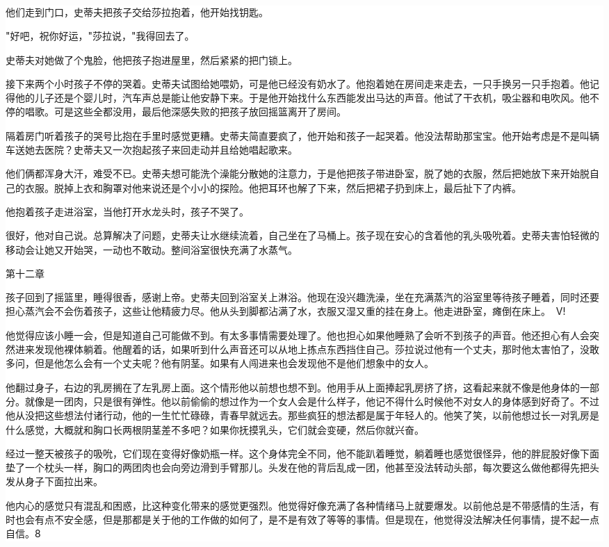 

他们走到门口，史蒂夫把孩子交给莎拉抱着，他开始找钥匙。





"好吧，祝你好运，"莎拉说，"我得回去了。





史蒂夫对她做了个鬼脸，他把孩子抱进屋里，然后紧紧的把门锁上。





接下来两个小时孩子不停的哭着。史蒂夫试图给她喂奶，可是他已经没有奶水了。他抱着她在房间走来走去，一只手换另一只手抱着。他记得他的儿子还是个婴儿时，汽车声总是能让他安静下来。于是他开始找什么东西能发出马达的声音。他试了干衣机，吸尘器和电吹风。他不停的唱歌。可是这些全都没用，最后他深感失败的把孩子放回摇篮离开了房间。



隔着房门听着孩子的哭号比抱在手里时感觉更糟。史蒂夫简直要疯了，他开始和孩子一起哭着。他没法帮助那宝宝。他开始考虑是不是叫辆车送她去医院？史蒂夫又一次抱起孩子来回走动并且给她唱起歌来。





他们俩都浑身大汗，难受不已。史蒂夫想可能洗个澡能分散她的注意力，于是他把孩子带进卧室，脱了她的衣服，然后把她放下来开始脱自己的衣服。脱掉上衣和胸罩对他来说还是个小小的探险。他把耳环也解了下来，然后把裙子扔到床上，最后扯下了内裤。





他抱着孩子走进浴室，当他打开水龙头时，孩子不哭了。



很好，他对自己说。总算解决了问题，史蒂夫让水继续流着，自己坐在了马桶上。孩子现在安心的含着他的乳头吸吮着。史蒂夫害怕轻微的移动会让她又开始哭，一动也不敢动。整间浴室很快充满了水蒸气。





第十二章



孩子回到了摇篮里，睡得很香，感谢上帝。史蒂夫回到浴室关上淋浴。他现在没兴趣洗澡，坐在充满蒸汽的浴室里等待孩子睡着，同时还要担心蒸汽会不会伤着孩子，这些让他精疲力尽。他从头到脚都沾满了水，衣服又湿又重的挂在身上。他走进卧室，瘫倒在床上。  V!



他觉得应该小睡一会，但是知道自己可能做不到。有太多事情需要处理了。他也担心如果他睡熟了会听不到孩子的声音。他还担心有人会突然进来发现他裸体躺着。他醒着的话，如果听到什么声音还可以从地上拣点东西挡住自己。莎拉说过他有一个丈夫，那时他太害怕了，没敢多问，但是他怎么会有一个丈夫呢？他有阴茎。如果有人闯进来也会发现他不是他们想象中的女人。



他翻过身子，右边的乳房搁在了左乳房上面。这个情形他以前想也想不到。他用手从上面捧起乳房挤了挤，这看起来就不像是他身体的一部分。就像是一团肉，只是很有弹性。他以前偷偷的想过作为一个女人会是什么样子，他记不得什么时候他不对女人的身体感到好奇了。不过他从没把这些想法付诸行动，他的一生忙忙碌碌，青春早就远去。那些疯狂的想法都是属于年轻人的。他笑了笑，以前他想过长一对乳房是什么感觉，大概就和胸口长两根阴茎差不多吧？如果你抚摸乳头，它们就会变硬，然后你就兴奋。



经过一整天被孩子的吸吮，它们现在变得好像奶瓶一样。这个身体完全不同，他不能趴着睡觉，躺着睡也感觉很怪异，他的胖屁股好像下面垫了一个枕头一样，胸口的两团肉也会向旁边滑到手臂那儿。头发在他的背后乱成一团，他甚至没法转动头部，每次要这么做他都得先把头发从身子下面拉出来。



他内心的感觉只有混乱和困惑，比这种变化带来的感觉更强烈。他觉得好像充满了各种情绪马上就要爆发。以前他总是不带感情的生活，有时也会有点不安全感，但是那都是关于他的工作做的如何了，是不是有效了等等的事情。但是现在，他觉得没法解决任何事情，提不起一点自信。8
